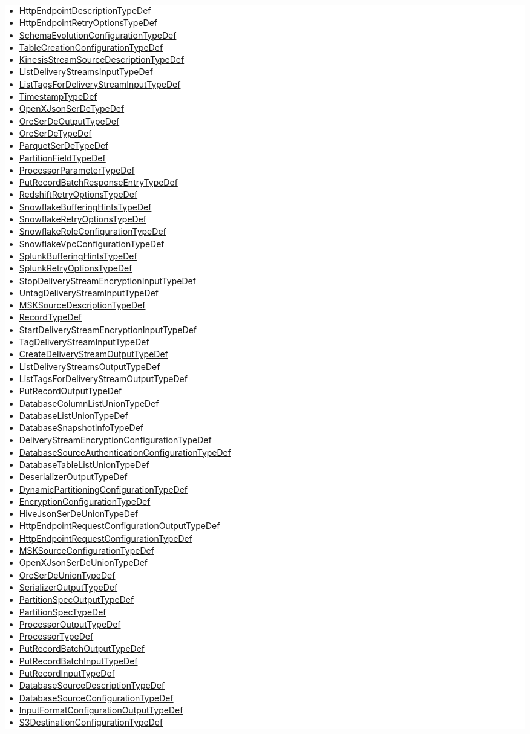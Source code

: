 - [HttpEndpointDescriptionTypeDef](./type_defs.md#httpendpointdescriptiontypedef)
- [HttpEndpointRetryOptionsTypeDef](./type_defs.md#httpendpointretryoptionstypedef)
- [SchemaEvolutionConfigurationTypeDef](./type_defs.md#schemaevolutionconfigurationtypedef)
- [TableCreationConfigurationTypeDef](./type_defs.md#tablecreationconfigurationtypedef)
- [KinesisStreamSourceDescriptionTypeDef](./type_defs.md#kinesisstreamsourcedescriptiontypedef)
- [ListDeliveryStreamsInputTypeDef](./type_defs.md#listdeliverystreamsinputtypedef)
- [ListTagsForDeliveryStreamInputTypeDef](./type_defs.md#listtagsfordeliverystreaminputtypedef)
- [TimestampTypeDef](./type_defs.md#timestamptypedef)
- [OpenXJsonSerDeTypeDef](./type_defs.md#openxjsonserdetypedef)
- [OrcSerDeOutputTypeDef](./type_defs.md#orcserdeoutputtypedef)
- [OrcSerDeTypeDef](./type_defs.md#orcserdetypedef)
- [ParquetSerDeTypeDef](./type_defs.md#parquetserdetypedef)
- [PartitionFieldTypeDef](./type_defs.md#partitionfieldtypedef)
- [ProcessorParameterTypeDef](./type_defs.md#processorparametertypedef)
- [PutRecordBatchResponseEntryTypeDef](./type_defs.md#putrecordbatchresponseentrytypedef)
- [RedshiftRetryOptionsTypeDef](./type_defs.md#redshiftretryoptionstypedef)
- [SnowflakeBufferingHintsTypeDef](./type_defs.md#snowflakebufferinghintstypedef)
- [SnowflakeRetryOptionsTypeDef](./type_defs.md#snowflakeretryoptionstypedef)
- [SnowflakeRoleConfigurationTypeDef](./type_defs.md#snowflakeroleconfigurationtypedef)
- [SnowflakeVpcConfigurationTypeDef](./type_defs.md#snowflakevpcconfigurationtypedef)
- [SplunkBufferingHintsTypeDef](./type_defs.md#splunkbufferinghintstypedef)
- [SplunkRetryOptionsTypeDef](./type_defs.md#splunkretryoptionstypedef)
- [StopDeliveryStreamEncryptionInputTypeDef](./type_defs.md#stopdeliverystreamencryptioninputtypedef)
- [UntagDeliveryStreamInputTypeDef](./type_defs.md#untagdeliverystreaminputtypedef)
- [MSKSourceDescriptionTypeDef](./type_defs.md#msksourcedescriptiontypedef)
- [RecordTypeDef](./type_defs.md#recordtypedef)
- [StartDeliveryStreamEncryptionInputTypeDef](./type_defs.md#startdeliverystreamencryptioninputtypedef)
- [TagDeliveryStreamInputTypeDef](./type_defs.md#tagdeliverystreaminputtypedef)
- [CreateDeliveryStreamOutputTypeDef](./type_defs.md#createdeliverystreamoutputtypedef)
- [ListDeliveryStreamsOutputTypeDef](./type_defs.md#listdeliverystreamsoutputtypedef)
- [ListTagsForDeliveryStreamOutputTypeDef](./type_defs.md#listtagsfordeliverystreamoutputtypedef)
- [PutRecordOutputTypeDef](./type_defs.md#putrecordoutputtypedef)
- [DatabaseColumnListUnionTypeDef](./type_defs.md#databasecolumnlistuniontypedef)
- [DatabaseListUnionTypeDef](./type_defs.md#databaselistuniontypedef)
- [DatabaseSnapshotInfoTypeDef](./type_defs.md#databasesnapshotinfotypedef)
- [DeliveryStreamEncryptionConfigurationTypeDef](./type_defs.md#deliverystreamencryptionconfigurationtypedef)
- [DatabaseSourceAuthenticationConfigurationTypeDef](./type_defs.md#databasesourceauthenticationconfigurationtypedef)
- [DatabaseTableListUnionTypeDef](./type_defs.md#databasetablelistuniontypedef)
- [DeserializerOutputTypeDef](./type_defs.md#deserializeroutputtypedef)
- [DynamicPartitioningConfigurationTypeDef](./type_defs.md#dynamicpartitioningconfigurationtypedef)
- [EncryptionConfigurationTypeDef](./type_defs.md#encryptionconfigurationtypedef)
- [HiveJsonSerDeUnionTypeDef](./type_defs.md#hivejsonserdeuniontypedef)
- [HttpEndpointRequestConfigurationOutputTypeDef](./type_defs.md#httpendpointrequestconfigurationoutputtypedef)
- [HttpEndpointRequestConfigurationTypeDef](./type_defs.md#httpendpointrequestconfigurationtypedef)
- [MSKSourceConfigurationTypeDef](./type_defs.md#msksourceconfigurationtypedef)
- [OpenXJsonSerDeUnionTypeDef](./type_defs.md#openxjsonserdeuniontypedef)
- [OrcSerDeUnionTypeDef](./type_defs.md#orcserdeuniontypedef)
- [SerializerOutputTypeDef](./type_defs.md#serializeroutputtypedef)
- [PartitionSpecOutputTypeDef](./type_defs.md#partitionspecoutputtypedef)
- [PartitionSpecTypeDef](./type_defs.md#partitionspectypedef)
- [ProcessorOutputTypeDef](./type_defs.md#processoroutputtypedef)
- [ProcessorTypeDef](./type_defs.md#processortypedef)
- [PutRecordBatchOutputTypeDef](./type_defs.md#putrecordbatchoutputtypedef)
- [PutRecordBatchInputTypeDef](./type_defs.md#putrecordbatchinputtypedef)
- [PutRecordInputTypeDef](./type_defs.md#putrecordinputtypedef)
- [DatabaseSourceDescriptionTypeDef](./type_defs.md#databasesourcedescriptiontypedef)
- [DatabaseSourceConfigurationTypeDef](./type_defs.md#databasesourceconfigurationtypedef)
- [InputFormatConfigurationOutputTypeDef](./type_defs.md#inputformatconfigurationoutputtypedef)
- [S3DestinationConfigurationTypeDef](./type_defs.md#s3destinationconfigurationtypedef)